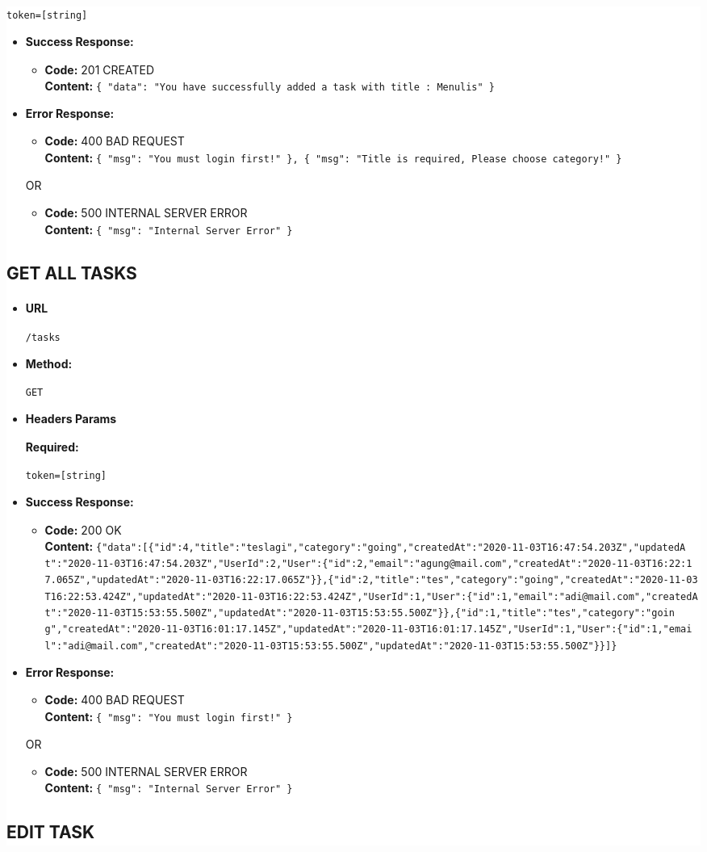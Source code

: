   `token=[string]` 

* **Success Response:**

  * **Code:** 201 CREATED<br />
    **Content:** `{ "data": "You have successfully added a task with title : Menulis" }`
    
* **Error Response:**

  * **Code:** 400 BAD REQUEST <br />
    **Content:** `{ "msg": "You must login first!" }, { "msg": "Title is required, Please choose category!" }`

  OR

  * **Code:** 500 INTERNAL SERVER ERROR <br />
    **Content:** `{ "msg": "Internal Server Error" }`

**GET ALL TASKS**
----

* **URL**

  `/tasks`

* **Method:**

  `GET`

* **Headers Params**

  **Required:**

  `token=[string]` 
  
* **Success Response:**

  * **Code:** 200 OK<br />
    **Content:** `{"data":[{"id":4,"title":"teslagi","category":"going","createdAt":"2020-11-03T16:47:54.203Z","updatedAt":"2020-11-03T16:47:54.203Z","UserId":2,"User":{"id":2,"email":"agung@mail.com","createdAt":"2020-11-03T16:22:17.065Z","updatedAt":"2020-11-03T16:22:17.065Z"}},{"id":2,"title":"tes","category":"going","createdAt":"2020-11-03T16:22:53.424Z","updatedAt":"2020-11-03T16:22:53.424Z","UserId":1,"User":{"id":1,"email":"adi@mail.com","createdAt":"2020-11-03T15:53:55.500Z","updatedAt":"2020-11-03T15:53:55.500Z"}},{"id":1,"title":"tes","category":"going","createdAt":"2020-11-03T16:01:17.145Z","updatedAt":"2020-11-03T16:01:17.145Z","UserId":1,"User":{"id":1,"email":"adi@mail.com","createdAt":"2020-11-03T15:53:55.500Z","updatedAt":"2020-11-03T15:53:55.500Z"}}]}`
 
* **Error Response:**

  * **Code:** 400 BAD REQUEST <br />
    **Content:** `{ "msg": "You must login first!" }`

  OR

  * **Code:** 500 INTERNAL SERVER ERROR <br />
    **Content:** `{ "msg": "Internal Server Error" }`


**EDIT TASK**
----
